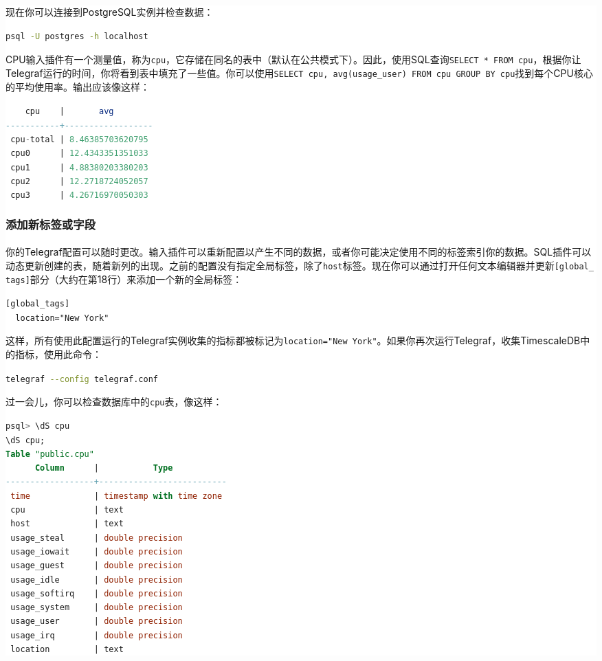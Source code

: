 现在你可以连接到PostgreSQL实例并检查数据：

```bash
psql -U postgres -h localhost
```

CPU输入插件有一个测量值，称为`cpu`，它存储在同名的表中（默认在公共模式下）。因此，使用SQL查询`SELECT * FROM cpu`，根据你让Telegraf运行的时间，你将看到表中填充了一些值。你可以使用`SELECT cpu, avg(usage_user) FROM cpu GROUP BY cpu`找到每个CPU核心的平均使用率。输出应该像这样：

```sql
    cpu    |       avg
-----------+------------------
 cpu-total | 8.46385703620795
 cpu0      | 12.4343351351033
 cpu1      | 4.88380203380203
 cpu2      | 12.2718724052057
 cpu3      | 4.26716970050303
```

### 添加新标签或字段

你的Telegraf配置可以随时更改。输入插件可以重新配置以产生不同的数据，或者你可能决定使用不同的标签索引你的数据。SQL插件可以动态更新创建的表，随着新列的出现。之前的配置没有指定全局标签，除了`host`标签。现在你可以通过打开任何文本编辑器并更新`[global_tags]`部分（大约在第18行）来添加一个新的全局标签：

```txt
[global_tags]
  location="New York"
```

这样，所有使用此配置运行的Telegraf实例收集的指标都被标记为`location="New York"`。如果你再次运行Telegraf，收集TimescaleDB中的指标，使用此命令：

```bash
telegraf --config telegraf.conf
```

过一会儿，你可以检查数据库中的`cpu`表，像这样：

```sql
psql> \dS cpu
\dS cpu;
Table "public.cpu"
      Column      |           Type
------------------+--------------------------
 time             | timestamp with time zone
 cpu              | text
 host             | text
 usage_steal      | double precision
 usage_iowait     | double precision
 usage_guest      | double precision
 usage_idle       | double precision
 usage_softirq    | double precision
 usage_system     | double precision
 usage_user       | double precision
 usage_irq        | double precision
 location         | text
 ```


[api]: /api/:currentVersion:/
[getting-started]: /getting-started/latest/
[public-slack]: https://slack.timescale.com/ 
[tutorials]: /tutorials/:currentVersion:/
